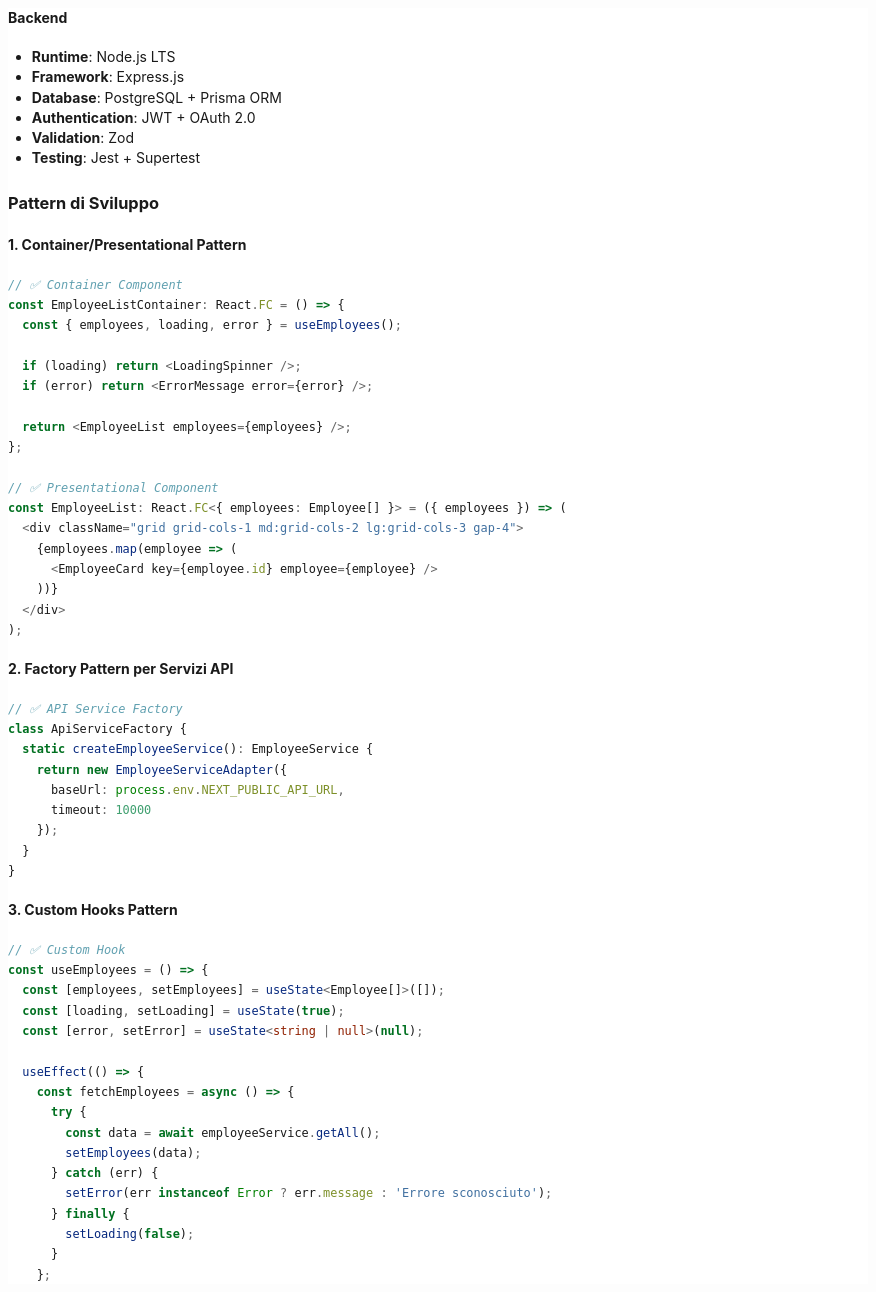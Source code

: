 #### Backend
- **Runtime**: Node.js LTS
- **Framework**: Express.js
- **Database**: PostgreSQL + Prisma ORM
- **Authentication**: JWT + OAuth 2.0
- **Validation**: Zod
- **Testing**: Jest + Supertest

### Pattern di Sviluppo

#### 1. Container/Presentational Pattern
```typescript
// ✅ Container Component
const EmployeeListContainer: React.FC = () => {
  const { employees, loading, error } = useEmployees();
  
  if (loading) return <LoadingSpinner />;
  if (error) return <ErrorMessage error={error} />;
  
  return <EmployeeList employees={employees} />;
};

// ✅ Presentational Component
const EmployeeList: React.FC<{ employees: Employee[] }> = ({ employees }) => (
  <div className="grid grid-cols-1 md:grid-cols-2 lg:grid-cols-3 gap-4">
    {employees.map(employee => (
      <EmployeeCard key={employee.id} employee={employee} />
    ))}
  </div>
);
```

#### 2. Factory Pattern per Servizi API
```typescript
// ✅ API Service Factory
class ApiServiceFactory {
  static createEmployeeService(): EmployeeService {
    return new EmployeeServiceAdapter({
      baseUrl: process.env.NEXT_PUBLIC_API_URL,
      timeout: 10000
    });
  }
}
```

#### 3. Custom Hooks Pattern
```typescript
// ✅ Custom Hook
const useEmployees = () => {
  const [employees, setEmployees] = useState<Employee[]>([]);
  const [loading, setLoading] = useState(true);
  const [error, setError] = useState<string | null>(null);
  
  useEffect(() => {
    const fetchEmployees = async () => {
      try {
        const data = await employeeService.getAll();
        setEmployees(data);
      } catch (err) {
        setError(err instanceof Error ? err.message : 'Errore sconosciuto');
      } finally {
        setLoading(false);
      }
    };
```